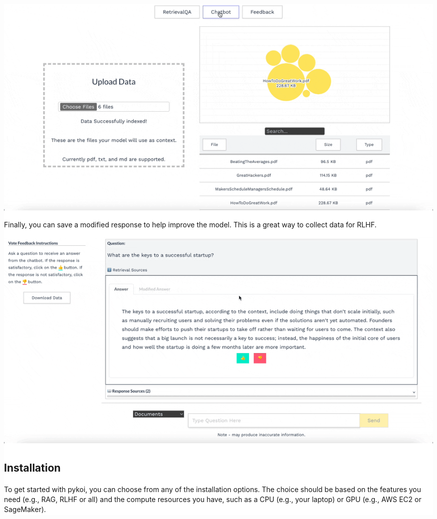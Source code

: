![Watch the video](example/image/pykoi_demo_rag_chatbot_chat.gif)

Finally, you can save a modified response to help improve the model. This is a great way to collect data for RLHF.

![Watch the video](example/image/pykoi_demo_rag_chatbot_modify.gif)


## Installation
To get started with pykoi, you can choose from any of the installation options. The choice should be based on the features you need (e.g., RAG, RLHF or all) and the compute resources you have, such as a CPU (e.g., your laptop) or GPU (e.g., AWS EC2 or SageMaker).
